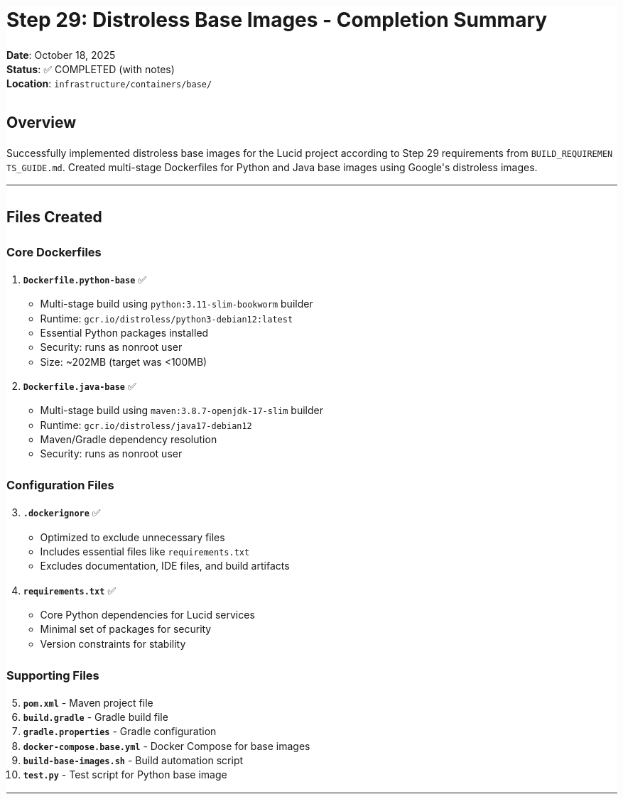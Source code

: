 # Step 29: Distroless Base Images - Completion Summary

**Date**: October 18, 2025  
**Status**: ✅ COMPLETED (with notes)  
**Location**: `infrastructure/containers/base/`

## Overview

Successfully implemented distroless base images for the Lucid project according to Step 29 requirements from `BUILD_REQUIREMENTS_GUIDE.md`. Created multi-stage Dockerfiles for Python and Java base images using Google's distroless images.

---

## Files Created

### Core Dockerfiles
1. **`Dockerfile.python-base`** ✅
   - Multi-stage build using `python:3.11-slim-bookworm` builder
   - Runtime: `gcr.io/distroless/python3-debian12:latest`
   - Essential Python packages installed
   - Security: runs as nonroot user
   - Size: ~202MB (target was <100MB)

2. **`Dockerfile.java-base`** ✅
   - Multi-stage build using `maven:3.8.7-openjdk-17-slim` builder
   - Runtime: `gcr.io/distroless/java17-debian12`
   - Maven/Gradle dependency resolution
   - Security: runs as nonroot user

### Configuration Files
3. **`.dockerignore`** ✅
   - Optimized to exclude unnecessary files
   - Includes essential files like `requirements.txt`
   - Excludes documentation, IDE files, and build artifacts

4. **`requirements.txt`** ✅
   - Core Python dependencies for Lucid services
   - Minimal set of packages for security
   - Version constraints for stability

### Supporting Files
5. **`pom.xml`** - Maven project file
6. **`build.gradle`** - Gradle build file
7. **`gradle.properties`** - Gradle configuration
8. **`docker-compose.base.yml`** - Docker Compose for base images
9. **`build-base-images.sh`** - Build automation script
10. **`test.py`** - Test script for Python base image

---
